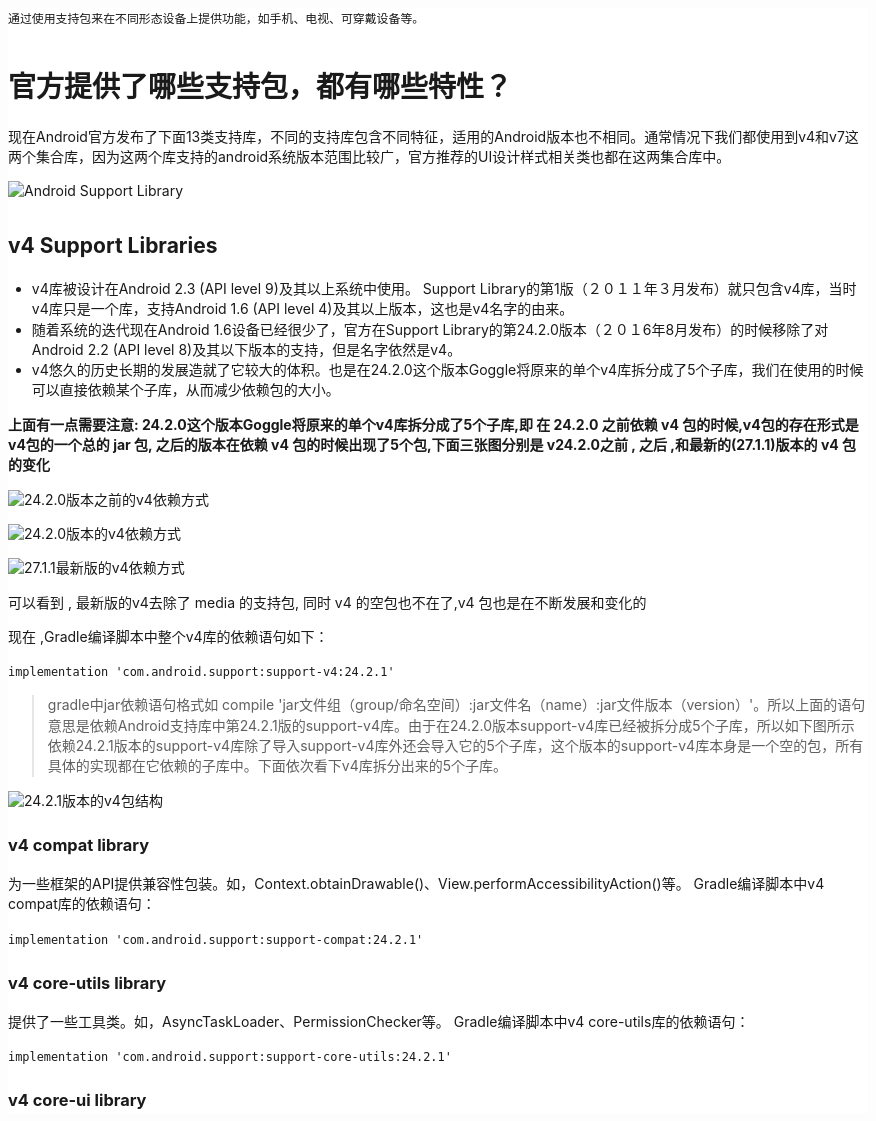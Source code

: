     通过使用支持包来在不同形态设备上提供功能，如手机、电视、可穿戴设备等。


# 官方提供了哪些支持包，都有哪些特性？ #

现在Android官方发布了下面13类支持库，不同的支持库包含不同特征，适用的Android版本也不相同。通常情况下我们都使用到v4和v7这两个集合库，因为这两个库支持的android系统版本范围比较广，官方推荐的UI设计样式相关类也都在这两集合库中。

![](https://upload-images.jianshu.io/upload_images/1621638-1f66aafb225df824.png?imageMogr2/auto-orient/strip%7CimageView2/2/w/700 "Android Support Library")

## v4 Support Libraries ##

- v4库被设计在Android 2.3 (API level 9)及其以上系统中使用。 Support Library的第1版（２０１１年３月发布）就只包含v4库，当时v4库只是一个库，支持Android 1.6 (API level 4)及其以上版本，这也是v4名字的由来。
- 随着系统的迭代现在Android 1.6设备已经很少了，官方在Support Library的第24.2.0版本（２０１6年8月发布）的时候移除了对Android 2.2 (API level 8)及其以下版本的支持，但是名字依然是v4。
- v4悠久的历史长期的发展造就了它较大的体积。也是在24.2.0这个版本Goggle将原来的单个v4库拆分成了5个子库，我们在使用的时候可以直接依赖某个子库，从而减少依赖包的大小。

**上面有一点需要注意: 24.2.0这个版本Goggle将原来的单个v4库拆分成了5个子库,即 在 24.2.0 之前依赖 v4 包的时候,v4包的存在形式是 v4包的一个总的 jar 包, 之后的版本在依赖 v4 包的时候出现了5个包,下面三张图分别是 v24.2.0之前 , 之后 ,和最新的(27.1.1)版本的 v4 包的变化**

![](http://zhaozehui.cn/images/blogiamges/image_9_v23.png "24.2.0版本之前的v4依赖方式")

![](http://zhaozehui.cn/images/blogiamges/image_9_v24.png "24.2.0版本的v4依赖方式")

![](http://zhaozehui.cn/images/blogiamges/image_9_v27.png "27.1.1最新版的v4依赖方式")

可以看到 , 最新版的v4去除了 media 的支持包, 同时 v4 的空包也不在了,v4 包也是在不断发展和变化的

现在 ,Gradle编译脚本中整个v4库的依赖语句如下：

    implementation 'com.android.support:support-v4:24.2.1'  

>gradle中jar依赖语句格式如 compile 'jar文件组（group/命名空间）:jar文件名（name）:jar文件版本（version）'。所以上面的语句意思是依赖Android支持库中第24.2.1版的support-v4库。由于在24.2.0版本support-v4库已经被拆分成5个子库，所以如下图所示依赖24.2.1版本的support-v4库除了导入support-v4库外还会导入它的5个子库，这个版本的support-v4库本身是一个空的包，所有具体的实现都在它依赖的子库中。下面依次看下v4库拆分出来的5个子库。

![](https://upload-images.jianshu.io/upload_images/1621638-e50b38383771e40c.png?imageMogr2/auto-orient/strip%7CimageView2/2/w/700 "24.2.1版本的v4包结构")

### v4 compat library ###

为一些框架的API提供兼容性包装。如，Context.obtainDrawable()、View.performAccessibilityAction()等。
Gradle编译脚本中v4 compat库的依赖语句：

    implementation 'com.android.support:support-compat:24.2.1'

### v4 core-utils library ###

提供了一些工具类。如，AsyncTaskLoader、PermissionChecker等。
Gradle编译脚本中v4 core-utils库的依赖语句：

    implementation 'com.android.support:support-core-utils:24.2.1'

### v4 core-ui library ###
